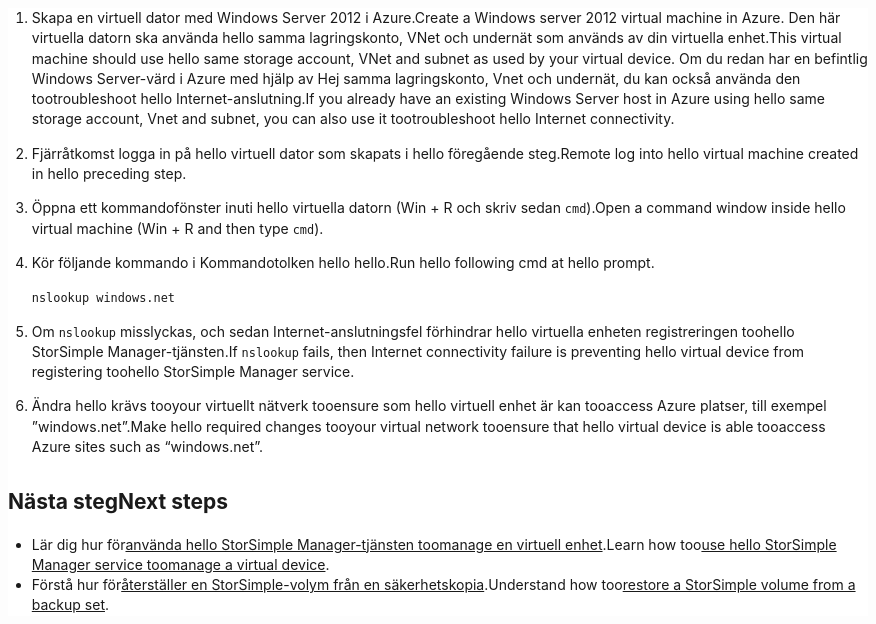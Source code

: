1. <span data-ttu-id="1152f-310">Skapa en virtuell dator med Windows Server 2012 i Azure.</span><span class="sxs-lookup"><span data-stu-id="1152f-310">Create a Windows server 2012 virtual machine in Azure.</span></span> <span data-ttu-id="1152f-311">Den här virtuella datorn ska använda hello samma lagringskonto, VNet och undernät som används av din virtuella enhet.</span><span class="sxs-lookup"><span data-stu-id="1152f-311">This virtual machine should use hello same storage account, VNet and subnet as used by your virtual device.</span></span> <span data-ttu-id="1152f-312">Om du redan har en befintlig Windows Server-värd i Azure med hjälp av Hej samma lagringskonto, Vnet och undernät, du kan också använda den tootroubleshoot hello Internet-anslutning.</span><span class="sxs-lookup"><span data-stu-id="1152f-312">If you already have an existing Windows Server host in Azure using hello same storage account, Vnet and subnet, you can also use it tootroubleshoot hello Internet connectivity.</span></span>
2. <span data-ttu-id="1152f-313">Fjärråtkomst logga in på hello virtuell dator som skapats i hello föregående steg.</span><span class="sxs-lookup"><span data-stu-id="1152f-313">Remote log into hello virtual machine created in hello preceding step.</span></span>
3. <span data-ttu-id="1152f-314">Öppna ett kommandofönster inuti hello virtuella datorn (Win + R och skriv sedan `cmd`).</span><span class="sxs-lookup"><span data-stu-id="1152f-314">Open a command window inside hello virtual machine (Win + R and then type `cmd`).</span></span>
4. <span data-ttu-id="1152f-315">Kör följande kommando i Kommandotolken hello hello.</span><span class="sxs-lookup"><span data-stu-id="1152f-315">Run hello following cmd at hello prompt.</span></span>

    `nslookup windows.net`
5. <span data-ttu-id="1152f-316">Om `nslookup` misslyckas, och sedan Internet-anslutningsfel förhindrar hello virtuella enheten registreringen toohello StorSimple Manager-tjänsten.</span><span class="sxs-lookup"><span data-stu-id="1152f-316">If `nslookup` fails, then Internet connectivity failure is preventing hello virtual device from registering toohello StorSimple Manager service.</span></span>
6. <span data-ttu-id="1152f-317">Ändra hello krävs tooyour virtuellt nätverk tooensure som hello virtuell enhet är kan tooaccess Azure platser, till exempel ”windows.net”.</span><span class="sxs-lookup"><span data-stu-id="1152f-317">Make hello required changes tooyour virtual network tooensure that hello virtual device is able tooaccess Azure sites such as “windows.net”.</span></span>

## <a name="next-steps"></a><span data-ttu-id="1152f-318">Nästa steg</span><span class="sxs-lookup"><span data-stu-id="1152f-318">Next steps</span></span>
* <span data-ttu-id="1152f-319">Lär dig hur för[använda hello StorSimple Manager-tjänsten toomanage en virtuell enhet](storsimple-manager-service-administration.md).</span><span class="sxs-lookup"><span data-stu-id="1152f-319">Learn how too[use hello StorSimple Manager service toomanage a virtual device](storsimple-manager-service-administration.md).</span></span>
* <span data-ttu-id="1152f-320">Förstå hur för[återställer en StorSimple-volym från en säkerhetskopia](storsimple-restore-from-backup-set.md).</span><span class="sxs-lookup"><span data-stu-id="1152f-320">Understand how too[restore a StorSimple volume from a backup set](storsimple-restore-from-backup-set.md).</span></span>
